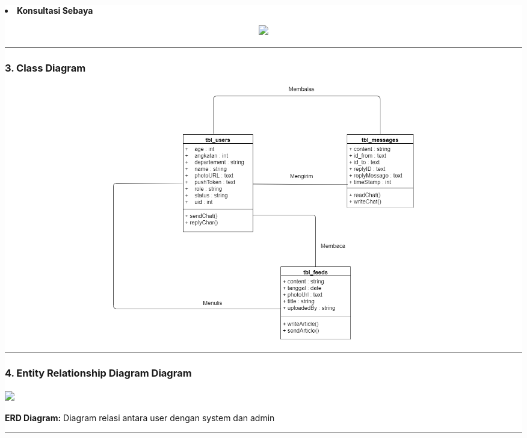   <li>  <b> Konsultasi Sebaya </b> </li>
  <p align="center">
  <img src="https://github.com/rizkyabdullahf/psbo-kelompok11/blob/main/web/Mengirim%20Pesan.png?raw=true" width="500">
  </p>
 <hr>

  <h3> 3. Class Diagram </h3>
   <p align="center">
  <img src="https://github.com/rizkyabdullahf/psbo-kelompok11/blob/main/web/class.png?raw=true" width="500">
  </p>
  <hr>
  
  <h3> 4. Entity Relationship Diagram Diagram </h3>
  <img src="https://github.com/rizkyabdullahf/psbo-kelompok11/blob/main/web/erd%20diagram.png?raw=true" width="900"> </p> 
  <p> <b>ERD Diagram:</b> Diagram relasi antara user dengan system dan admin </p>
  <hr>
  